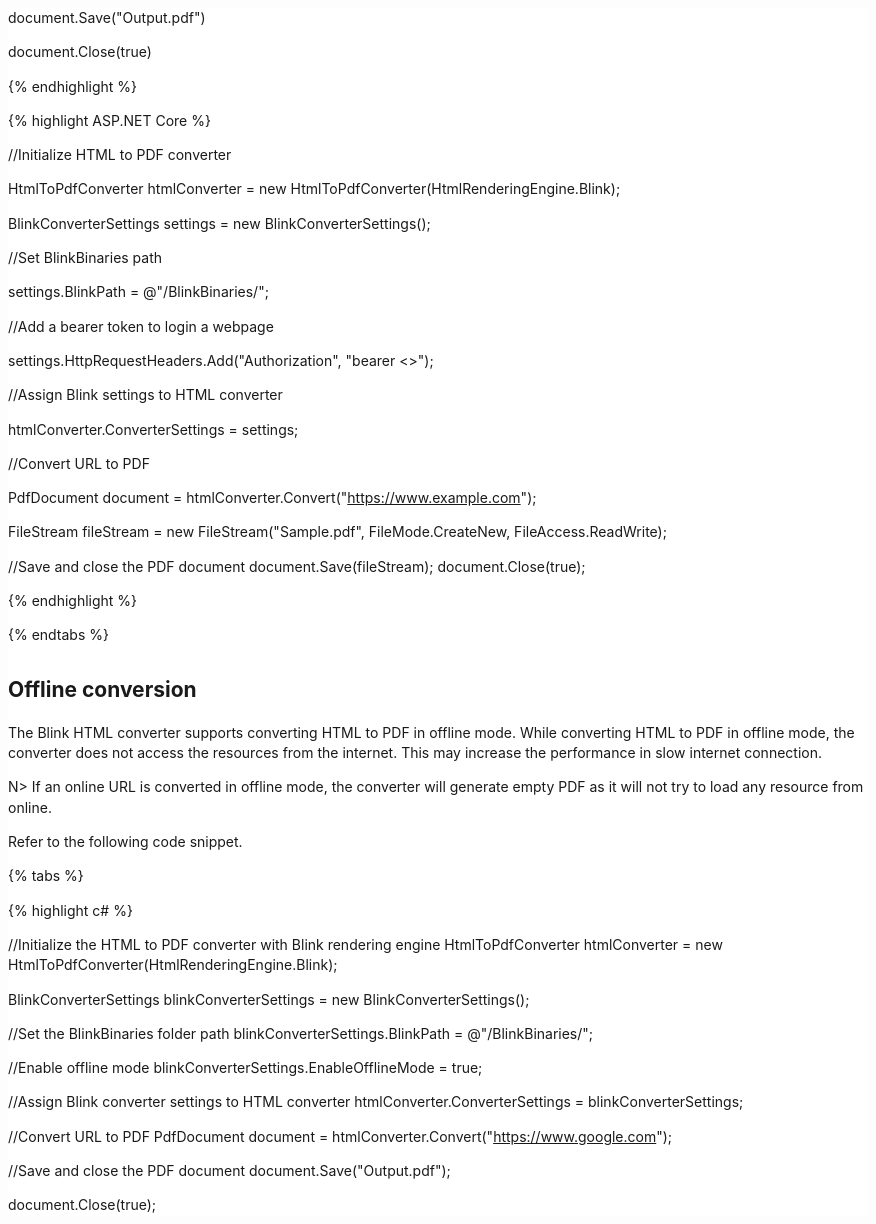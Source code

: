 document.Save("Output.pdf")

document.Close(true)

{% endhighlight %}

{% highlight ASP.NET Core %}

//Initialize HTML to PDF converter 

HtmlToPdfConverter htmlConverter = new HtmlToPdfConverter(HtmlRenderingEngine.Blink);

BlinkConverterSettings settings = new BlinkConverterSettings();

//Set BlinkBinaries path

settings.BlinkPath = @"/BlinkBinaries/";

//Add a bearer token to login a webpage

settings.HttpRequestHeaders.Add("Authorization", "bearer <<token value here>>");

//Assign Blink settings to HTML converter

htmlConverter.ConverterSettings = settings;

//Convert URL to PDF

PdfDocument document = htmlConverter.Convert("https://www.example.com");

FileStream fileStream = new FileStream("Sample.pdf", FileMode.CreateNew, FileAccess.ReadWrite);

//Save and close the PDF document 
document.Save(fileStream);
document.Close(true);

{% endhighlight %}

{% endtabs %}


## Offline conversion

The Blink HTML converter supports converting HTML to PDF in offline mode. While converting HTML to PDF in offline mode, the converter does not access the resources from the internet. This may increase the performance in slow internet connection.

N> If an online URL is converted in offline mode, the converter will generate empty PDF as it will not try to load any resource from online.

Refer to the following code snippet.

{% tabs %}

{% highlight c# %}

//Initialize the HTML to PDF converter with Blink rendering engine
HtmlToPdfConverter htmlConverter = new HtmlToPdfConverter(HtmlRenderingEngine.Blink);

BlinkConverterSettings blinkConverterSettings = new BlinkConverterSettings();

//Set the BlinkBinaries folder path
blinkConverterSettings.BlinkPath = @"/BlinkBinaries/";

//Enable offline mode
blinkConverterSettings.EnableOfflineMode = true;

//Assign Blink converter settings to HTML converter
htmlConverter.ConverterSettings = blinkConverterSettings;

//Convert URL to PDF
PdfDocument document = htmlConverter.Convert("https://www.google.com");

//Save and close the PDF document
document.Save("Output.pdf");

document.Close(true);

